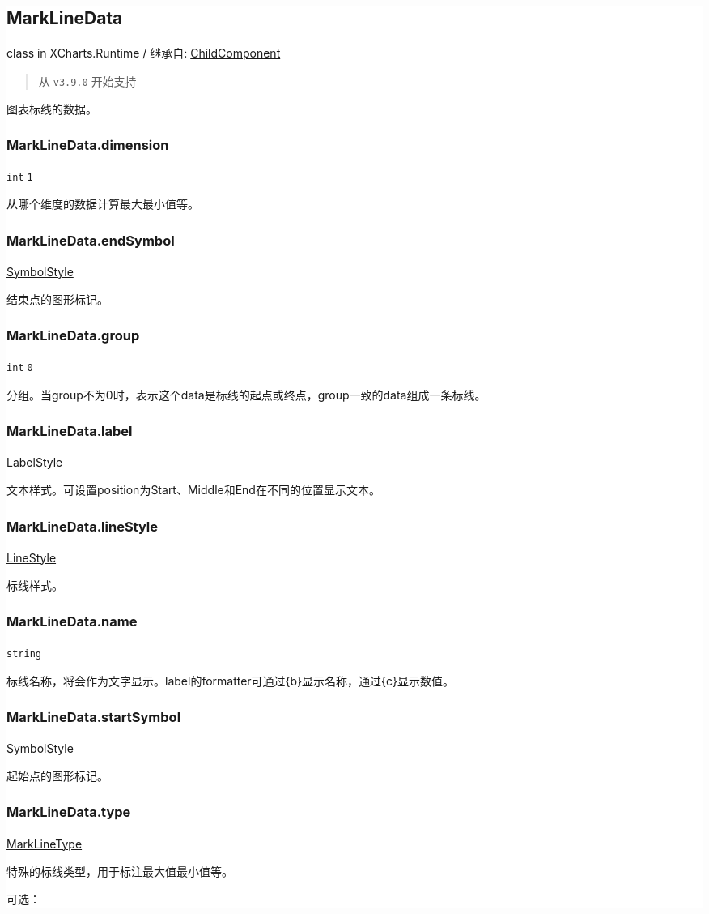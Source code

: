 ## MarkLineData

class in XCharts.Runtime / 继承自: [ChildComponent](#childcomponent)

> 从 `v3.9.0` 开始支持

图表标线的数据。

### MarkLineData.dimension

`int` `1`

从哪个维度的数据计算最大最小值等。

### MarkLineData.endSymbol

[SymbolStyle](#symbolstyle)

结束点的图形标记。

### MarkLineData.group

`int` `0`

分组。当group不为0时，表示这个data是标线的起点或终点，group一致的data组成一条标线。

### MarkLineData.label

[LabelStyle](#labelstyle)

文本样式。可设置position为Start、Middle和End在不同的位置显示文本。

### MarkLineData.lineStyle

[LineStyle](#linestyle)

标线样式。

### MarkLineData.name

`string`

标线名称，将会作为文字显示。label的formatter可通过\{b\}显示名称，通过\{c\}显示数值。

### MarkLineData.startSymbol

[SymbolStyle](#symbolstyle)

起始点的图形标记。

### MarkLineData.type

[MarkLineType](#marklinetype)

特殊的标线类型，用于标注最大值最小值等。

可选：
